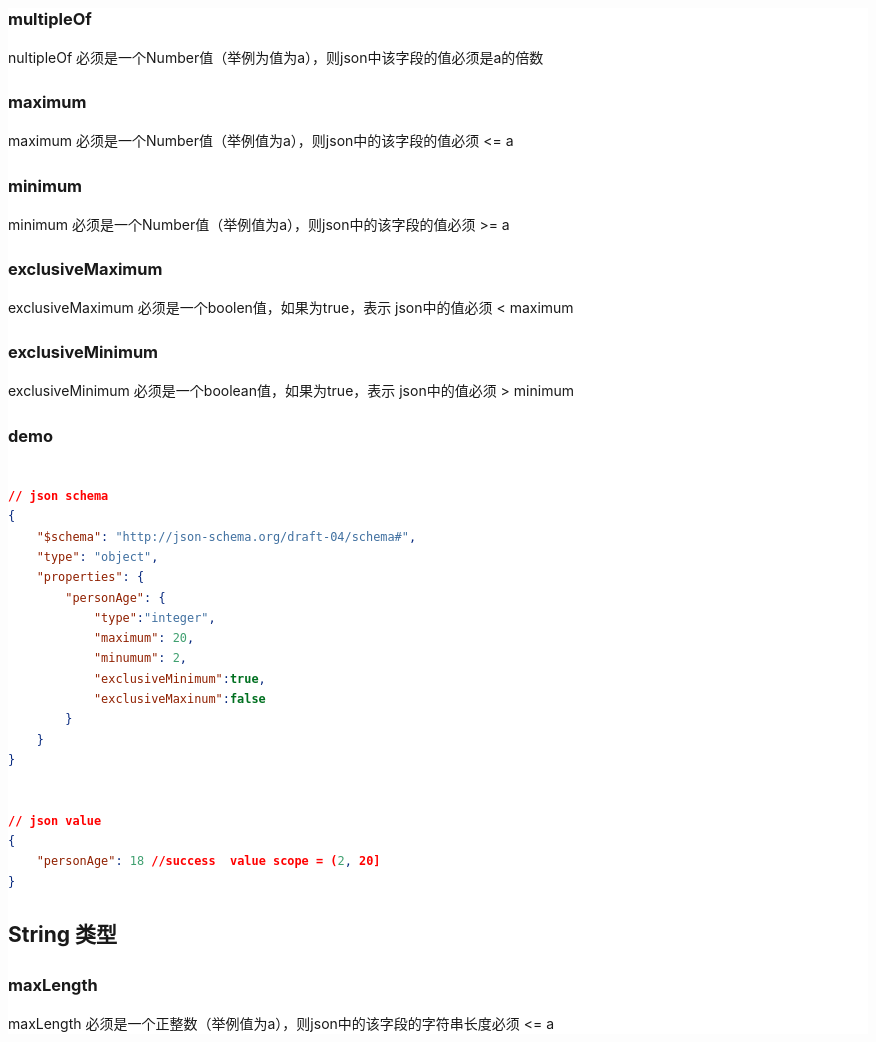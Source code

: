 ### multipleOf

nultipleOf 必须是一个Number值（举例为值为a），则json中该字段的值必须是a的倍数    

### maximum

maximum 必须是一个Number值（举例值为a），则json中的该字段的值必须 <= a

### minimum

minimum 必须是一个Number值（举例值为a），则json中的该字段的值必须 >= a

### exclusiveMaximum

exclusiveMaximum 必须是一个boolen值，如果为true，表示 json中的值必须 < maximum

### exclusiveMinimum

exclusiveMinimum 必须是一个boolean值，如果为true，表示 json中的值必须 > minimum

### demo

```json

// json schema
{
    "$schema": "http://json-schema.org/draft-04/schema#",
    "type": "object",
    "properties": {
        "personAge": {
            "type":"integer",
            "maximum": 20,
            "minumum": 2,
            "exclusiveMinimum":true,
            "exclusiveMaxinum":false
        }
    }
}
    

// json value
{
    "personAge": 18 //success  value scope = (2, 20]
}

```

## String 类型

### maxLength

maxLength 必须是一个正整数（举例值为a），则json中的该字段的字符串长度必须 <= a
